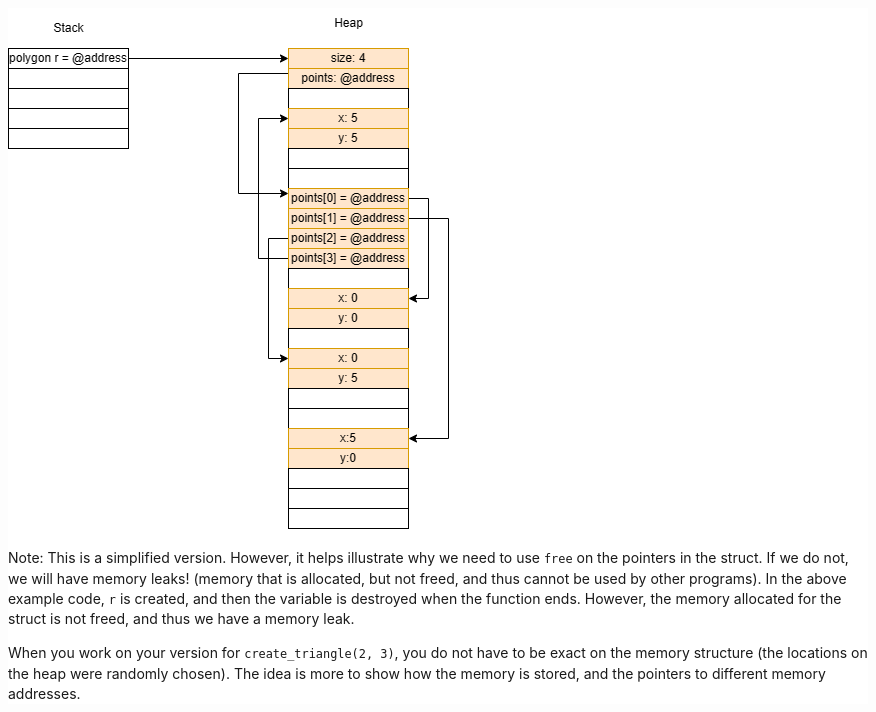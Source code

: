 ![my memory drawing](instructions/rectangle_points.png)

Note: This is a simplified version. However, it helps illustrate why we need to use `free` on the pointers in the struct. If we do not, we will have memory leaks! (memory that is allocated, but not freed, and thus cannot be used by other programs). In the above example code, `r` is created, and then the variable is destroyed when the function ends. However, the memory allocated for the struct is not freed, and thus we have a memory leak.

When you work on your version for `create_triangle(2, 3)`, you do not have to be exact on the memory structure (the locations on the heap were randomly chosen). The idea is more to show how the memory is stored, and the pointers to different memory addresses. 


